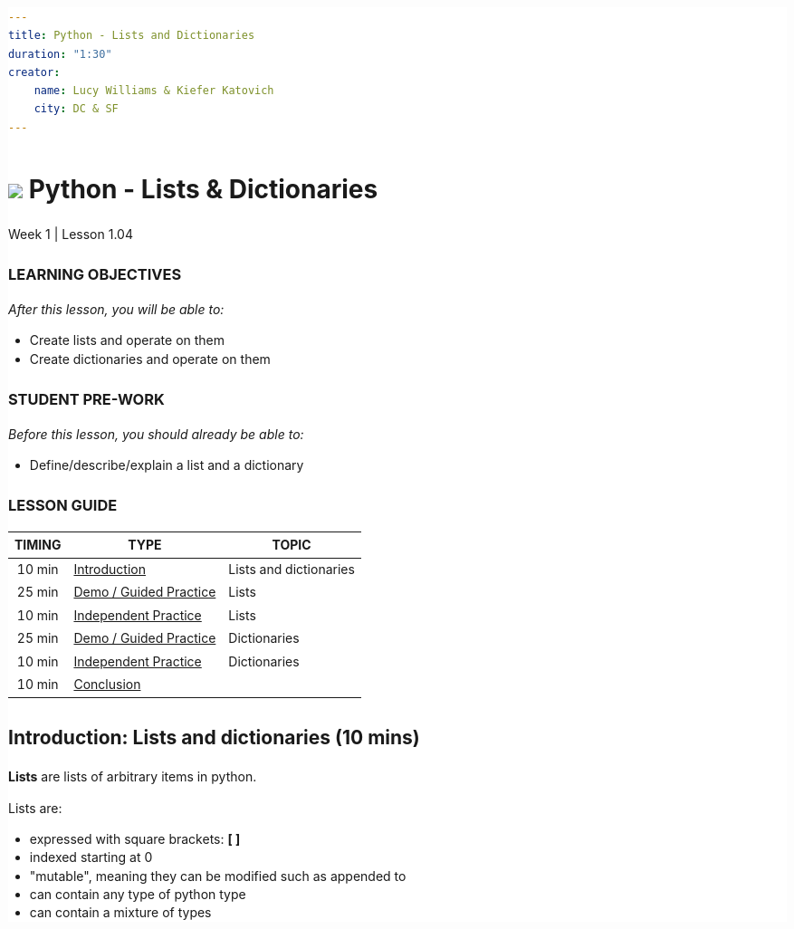 ```yaml
---
title: Python - Lists and Dictionaries
duration: "1:30"
creator:
    name: Lucy Williams & Kiefer Katovich
    city: DC & SF
---
```


# ![](https://ga-dash.s3.amazonaws.com/production/assets/logo-9f88ae6c9c3871690e33280fcf557f33.png) Python - Lists & Dictionaries
Week 1 | Lesson 1.04

### LEARNING OBJECTIVES
*After this lesson, you will be able to:*
- Create lists and operate on them
- Create dictionaries and operate on them

### STUDENT PRE-WORK
*Before this lesson, you should already be able to:*
- Define/describe/explain a list and a dictionary

### LESSON GUIDE
| TIMING  | TYPE  | TOPIC  |
|:-:|---|---|
| 10 min  | [Introduction](#introduction)   | Lists and dictionaries  |
| 25 min  | [Demo / Guided Practice](#demo)  | Lists  |
| 10 min  | [Independent Practice](#ind-practice)  | Lists  |
| 25 min  | [Demo / Guided Practice](#demo)  | Dictionaries  |
| 10 min  | [Independent Practice](#ind-practice)  | Dictionaries  |
| 10 min  | [Conclusion](#conclusion)  |  |


<a name="introduction"></a>
## Introduction: Lists and dictionaries (10 mins)

**Lists** are lists of arbitrary items in python.

Lists are:

- expressed with square brackets: **[ ]**
- indexed starting at 0
- "mutable", meaning they can be modified such as appended to
- can contain any type of python type
- can contain a mixture of types
